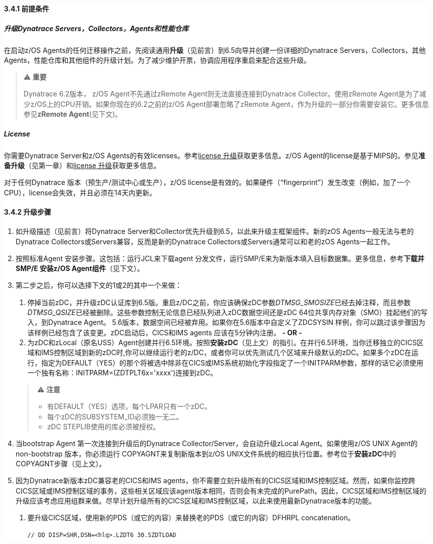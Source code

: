 #### 3.4.1 前提条件

##### 升级Dynatrace Servers，Collectors，Agents和性能仓库

在启动z/OS Agents的任何迁移操作之前，先阅读通用**升级**（见前言）到6.5向导并创建一份详细的Dynatrace Servers，Collectors，其他Agents，性能仓库和其他组件的升级计划。为了减少维护开票，协调应用程序重启来配合这些升级。

> ​:warning: **重要**
>
> Dynatrace 6.2版本， z/OS Agent不先通过zRemote Agent则无法直接连接到Dynatrace Collector。使用zRemote Agent是为了减少z/OS上的CPU开销。如果你现在的6.2之前的z/OS Agent部署忽略了zRemote Agent，作为升级的一部分你需要安装它。更多信息参见**zRemote Agent**(见下文)。

##### License

你需要Dynatrace Server和z/OS Agents的有效licenses。参考[license 升级](https://community.dynatrace.com/community/display/DOCDT63/License+Upgrade)获取更多信息。z/OS Agent的license是基于MIPS的。参见**准备升级**（见第一章）和[license 升级](https://community.dynatrace.com/community/display/DOCDT63/License+Upgrade)获取更多信息。

对于任何Dynatrace 版本（预生产/测试中心或生产），z/OS license是有效的。如果硬件（“fingerprint”）发生改变（例如，加了一个CPU），license会失效，并且必须在14天内更新。

#### 3.4.2 升级步骤

1. 如升级描述（见前言）将Dynatrace Server和Collector优先升级到6.5，以此来升级主框架组件。新的zOS Agents一般无法与老的Dynatrace Collectors或Servers兼容，反而是新的Dynatrace Collectors或Servers通常可以和老的zOS Agents一起工作。

2. 按照标准Agent 安装步骤。这包括：运行JCL来下载agent 分发文件，运行SMP/E来为新版本填入目标数据集。更多信息，参考**下载并SMP/E 安装z/OS Agent组件**（见下文）。

3. 第二步之后，你可以选择下文的1或2的其中一个来做：

   1. 停掉当前zDC，并升级zDC认证库到6.5版。重启z/DC之前，你应该确保zDC参数*DTMSG_SMOSIZE*已经去掉注释，而且参数*DTMSG_QSIZE*已经被删除。这些参数控制无论信息已经队列进入zDC数据空间还是zDC 64位共享内存对象（SMO）挂起他们的写入，到Dynatrace Agent。       5.6版本，数据空间已经被弃用。如果你在5.6版本中自定义了ZDCSYSIN 样例，你可以跳过该步骤因为该样例已经包含了该变更。zDC启动后，CICS和IMS agents 应该在5分钟内注册。 **- OR -**
   2. 为zDC和zLocal（原名USS）Agent创建并行6.5环境。按照**安装zDC**（见上文）的指引。在并行6.5环境，当你迁移独立的CICS区域和IMS控制区域到新的zDC时,你可以继续运行老的z/DC，或者你可以优先测试几个区域来升级默认的zDC。如果多个zDC在运行，指定为DEFAULT（YES）的那个将被选中除非在CICS或IMS系统初始化字段指定了一个INITPARM参数，那样的话它必须使用一个独有名称：INITPARM=(ZDTPLT6x='xxxx')连接到zDC。

   > ​ :warning: **注意**
   >
   > - 有DEFAULT（YES）选项，每个LPAR只有一个zDC。
   > - 每个zDC的SUBSYSTEM_ID必须独一无二。
   > - zDC STEPLIB使用的库必须被授权。

4. 当bootstrap Agent 第一次连接到升级后的Dynatrace Collector/Server，会自动升级zLocal Agent。如果使用z/OS UNIX Agent的 non-bootstrap 版本，你必须运行 COPYAGNT来复制新版本到z/OS UNIX文件系统的相应执行位置。参考位于**安装zDC**中的COPYAGNT步骤（见上文）。

5. 因为Dynatrace新版本zDC兼容老的CICS和IMS agents，你不需要立刻升级所有的CICS区域和IMS控制区域。然而，如果你监控跨CICS区域或IMS控制区域的事务，这些相关区域应该agent版本相同，否则会有未完成的PurePath。因此，CICS区域和IMS控制区域的升级应该考虑应用组群来做。尽早计划升级所有的CICS区域和IMS控制区域，以此来使用最新Dynatrace版本的功能。

   1. 要升级CICS区域，使用新的PDS（或它的内容）来替换老的PDS（或它的内容）DFHRPL concatenation。

      ```
      // DD DISP=SHR,DSN=<hlq>.LZDT6 30.SZDTLOAD
      ```
